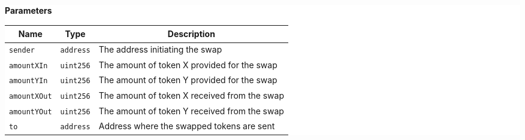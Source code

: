 **Parameters**

|Name|Type|Description|
|----|----|-----------|
|`sender`|`address`|The address initiating the swap|
|`amountXIn`|`uint256`|The amount of token X provided for the swap|
|`amountYIn`|`uint256`|The amount of token Y provided for the swap|
|`amountXOut`|`uint256`|The amount of token X received from the swap|
|`amountYOut`|`uint256`|The amount of token Y received from the swap|
|`to`|`address`|Address where the swapped tokens are sent|

